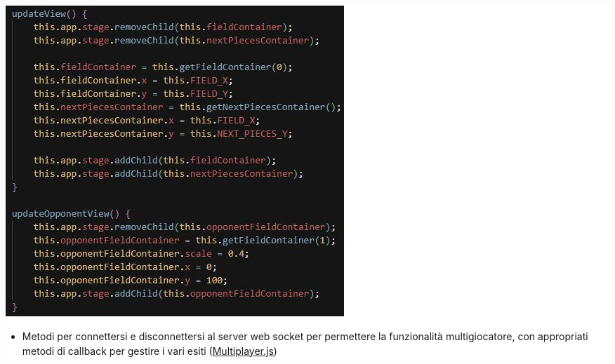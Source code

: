   ![Update views methods](./images/updateViews.jpeg "Update views methods")

- Metodi per connettersi e disconnettersi al server web socket per permettere la funzionalità multigiocatore, con appropriati metodi di callback per gestire i vari esiti ([Multiplayer.js](../src/scripts/multiplayer.js))
